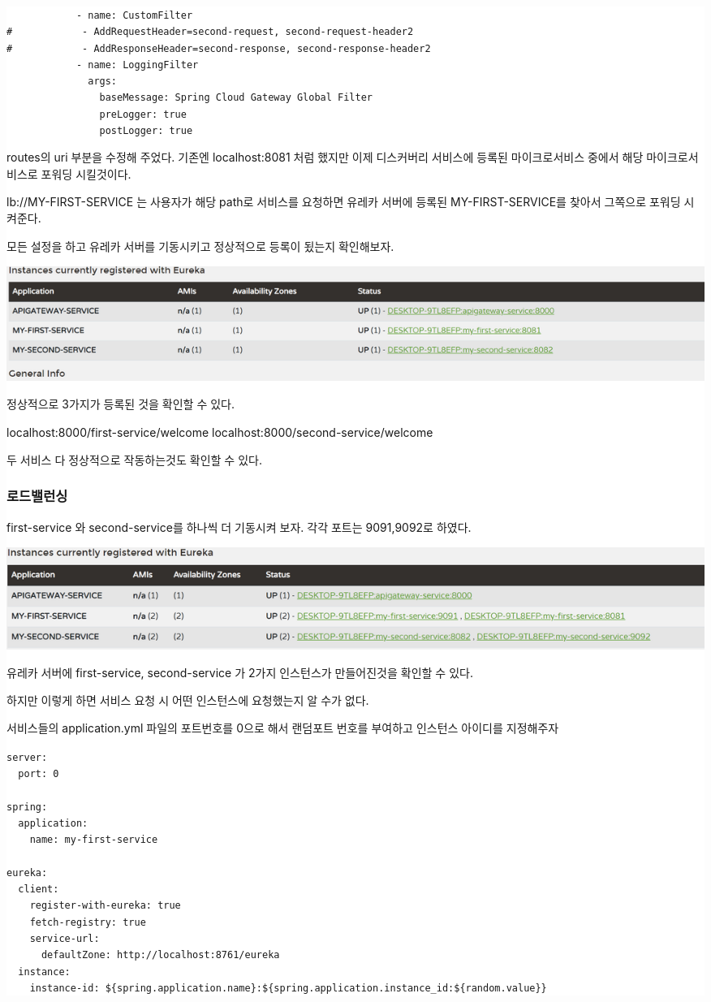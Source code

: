 ```
            - name: CustomFilter
#            - AddRequestHeader=second-request, second-request-header2
#            - AddResponseHeader=second-response, second-response-header2
            - name: LoggingFilter
              args:
                baseMessage: Spring Cloud Gateway Global Filter
                preLogger: true
                postLogger: true
```

routes의 uri 부분을 수정해 주었다. 기존엔 localhost:8081 처럼 했지만 이제 디스커버리 서비스에 등록된 마이크로서비스 중에서 해당 마이크로서비스로 포워딩 시킬것이다.

lb://MY-FIRST-SERVICE 는 사용자가 해당 path로 서비스를 요청하면 유레카 서버에 등록된 MY-FIRST-SERVICE를 찾아서 그쪽으로 포워딩 시켜준다.

모든 설정을 하고 유레카 서버를 기동시키고 정상적으로 등록이 됬는지 확인해보자.

![1](../../images/msa/19.PNG)

정상적으로 3가지가 등록된 것을 확인할 수 있다.

localhost:8000/first-service/welcome
localhost:8000/second-service/welcome

두 서비스 다 정상적으로 작동하는것도 확인할 수 있다.

### 로드밸런싱

first-service 와 second-service를 하나씩 더 기동시켜 보자. 각각 포트는 9091,9092로 하였다.

![1](../../images/msa/20.PNG)

유레카 서버에 first-service, second-service 가 2가지 인스턴스가 만들어진것을 확인할 수 있다.

하지만 이렇게 하면 서비스 요청 시 어떤 인스턴스에 요청했는지 알 수가 없다.

서비스들의 application.yml 파일의 포트번호를 0으로 해서 랜덤포트 번호를 부여하고 인스턴스 아이디를 지정해주자

```
server:
  port: 0

spring:
  application:
    name: my-first-service

eureka:
  client:
    register-with-eureka: true
    fetch-registry: true
    service-url:
      defaultZone: http://localhost:8761/eureka
  instance:
    instance-id: ${spring.application.name}:${spring.application.instance_id:${random.value}}
```